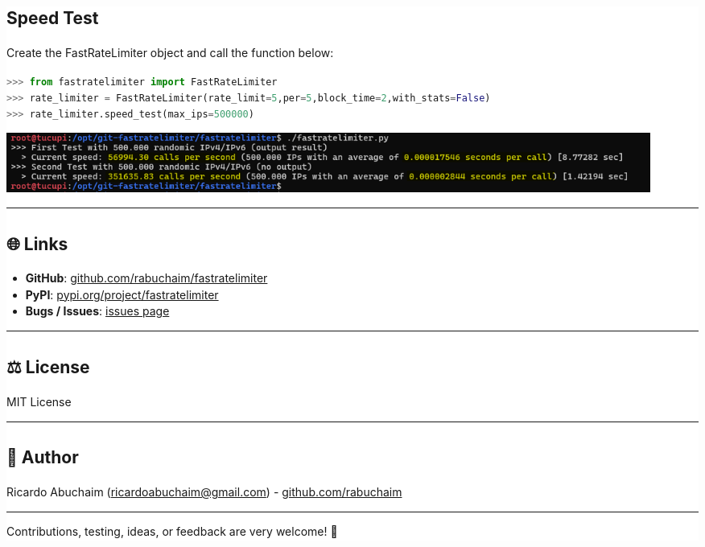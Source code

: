 ## Speed Test

Create the FastRateLimiter object and call the function below:

```python
>>> from fastratelimiter import FastRateLimiter
>>> rate_limiter = FastRateLimiter(rate_limit=5,per=5,block_time=2,with_stats=False)
>>> rate_limiter.speed_test(max_ips=500000)
```

<img src="https://raw.githubusercontent.com/rabuchaim/fastratelimiter/refs/heads/main/fastratelimiter_01.png" width="800" />

---

## 🌐 Links

- **GitHub**: [github.com/rabuchaim/fastratelimiter](https://github.com/rabuchaim/fastratelimiter)
- **PyPI**: [pypi.org/project/fastratelimiter](https://pypi.org/project/fastratelimiter)
- **Bugs / Issues**: [issues page](https://github.com/rabuchaim/fastratelimiter/issues)

---

## ⚖️ License

MIT License

---

## 🙌 Author

Ricardo Abuchaim ([ricardoabuchaim@gmail.com](mailto\:ricardoabuchaim@gmail.com)) - [github.com/rabuchaim](https://github.com/rabuchaim)

---

Contributions, testing, ideas, or feedback are very welcome! 🌟
